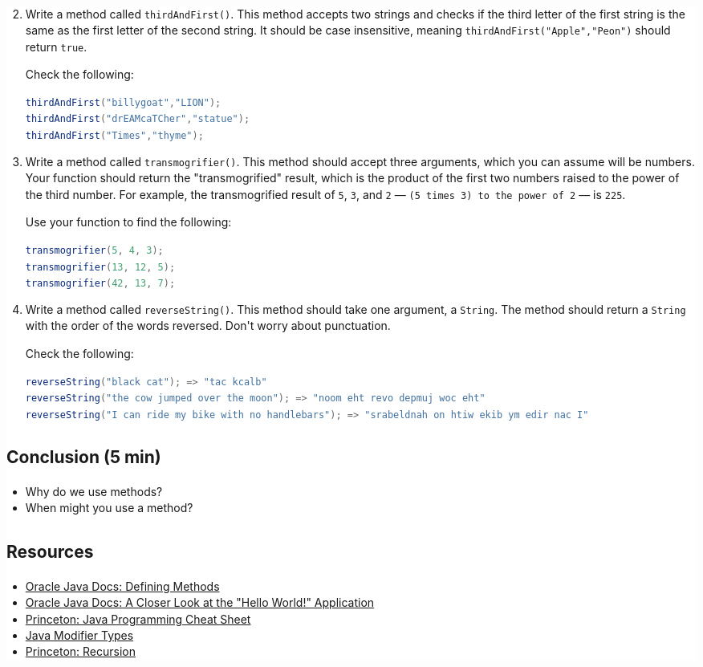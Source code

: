 2. Write a method called `thirdAndFirst()`. This method accepts two strings and checks if the third letter of the first string is the same as the first letter of the second string. It should be case insensitive, meaning `thirdAndFirst("Apple","Peon")` should return `true`.

    Check the following:
    
    ```java
    thirdAndFirst("billygoat","LION");
    thirdAndFirst("drEAMcaTCher","statue");
    thirdAndFirst("Times","thyme");
    ```

3. Write a method called `transmogrifier()`. This method should accept three arguments, which you can assume will be numbers. Your function should return the "transmogrified" result, which is the product of the first two numbers raised to the power of the third number. For example, the transmogrified result of `5`, `3`, and `2` — `(5 times 3) to the power of 2` — is `225`.
   
    Use your function to find the following:

    ```java
    transmogrifier(5, 4, 3);
    transmogrifier(13, 12, 5);
    transmogrifier(42, 13, 7);
    ```

4. Write a method called `reverseString()`. This method should take one argument, a `String`. The method should return a `String` with the order of the words reversed. Don't worry about punctuation.

    Check the following:
    
    ```java
    reverseString("black cat"); => "tac kcalb"
    reverseString("the cow jumped over the moon"); => "noom eht revo depmuj woc eht"
    reverseString("I can ride my bike with no handlebars"); => "srabeldnah on htiw ekib ym edir nac I"
    ```

## Conclusion (5 min)

- Why do we use methods?
- When might you use a method?

## Resources

- [Oracle Java Docs: Defining Methods](https://docs.oracle.com/javase/tutorial/java/javaOO/methods.html)
- [Oracle Java Docs: A Closer Look at the "Hello World!" Application](https://docs.oracle.com/javase/tutorial/getStarted/application/)
- [Princeton: Java Programming Cheat Sheet](http://introcs.cs.princeton.edu/java/11cheatsheet/)
- [Java Modifier Types](http://www.tutorialspoint.com/java/java_modifier_types.htm)
- [Princeton: Recursion](http://introcs.cs.princeton.edu/java/23recursion/)
